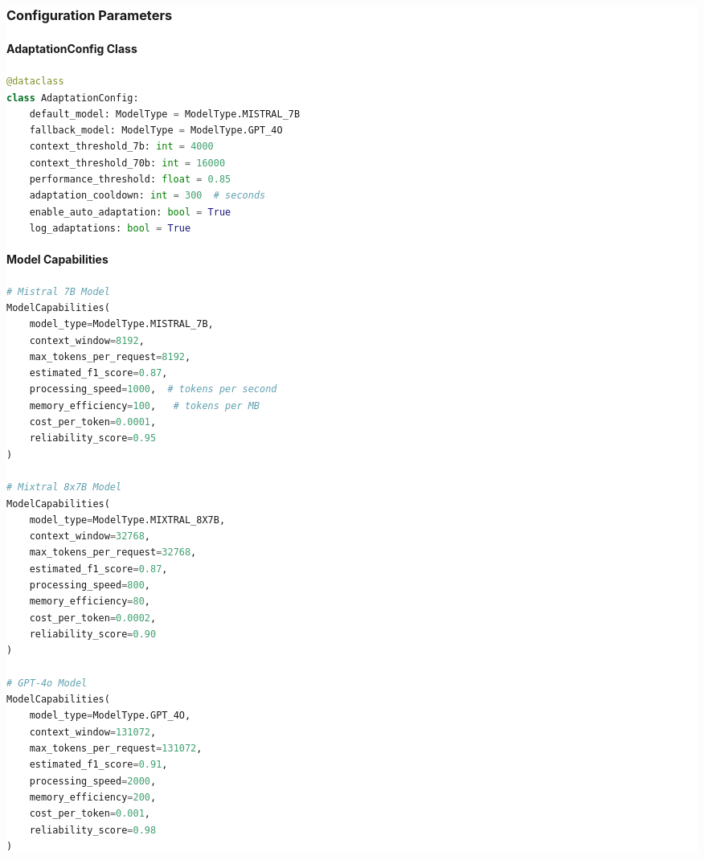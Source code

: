 ### **Configuration Parameters**

#### **AdaptationConfig Class**
```python
@dataclass
class AdaptationConfig:
    default_model: ModelType = ModelType.MISTRAL_7B
    fallback_model: ModelType = ModelType.GPT_4O
    context_threshold_7b: int = 4000
    context_threshold_70b: int = 16000
    performance_threshold: float = 0.85
    adaptation_cooldown: int = 300  # seconds
    enable_auto_adaptation: bool = True
    log_adaptations: bool = True
```

#### **Model Capabilities**
```python
# Mistral 7B Model
ModelCapabilities(
    model_type=ModelType.MISTRAL_7B,
    context_window=8192,
    max_tokens_per_request=8192,
    estimated_f1_score=0.87,
    processing_speed=1000,  # tokens per second
    memory_efficiency=100,   # tokens per MB
    cost_per_token=0.0001,
    reliability_score=0.95
)

# Mixtral 8x7B Model
ModelCapabilities(
    model_type=ModelType.MIXTRAL_8X7B,
    context_window=32768,
    max_tokens_per_request=32768,
    estimated_f1_score=0.87,
    processing_speed=800,
    memory_efficiency=80,
    cost_per_token=0.0002,
    reliability_score=0.90
)

# GPT-4o Model
ModelCapabilities(
    model_type=ModelType.GPT_4O,
    context_window=131072,
    max_tokens_per_request=131072,
    estimated_f1_score=0.91,
    processing_speed=2000,
    memory_efficiency=200,
    cost_per_token=0.001,
    reliability_score=0.98
)
```
